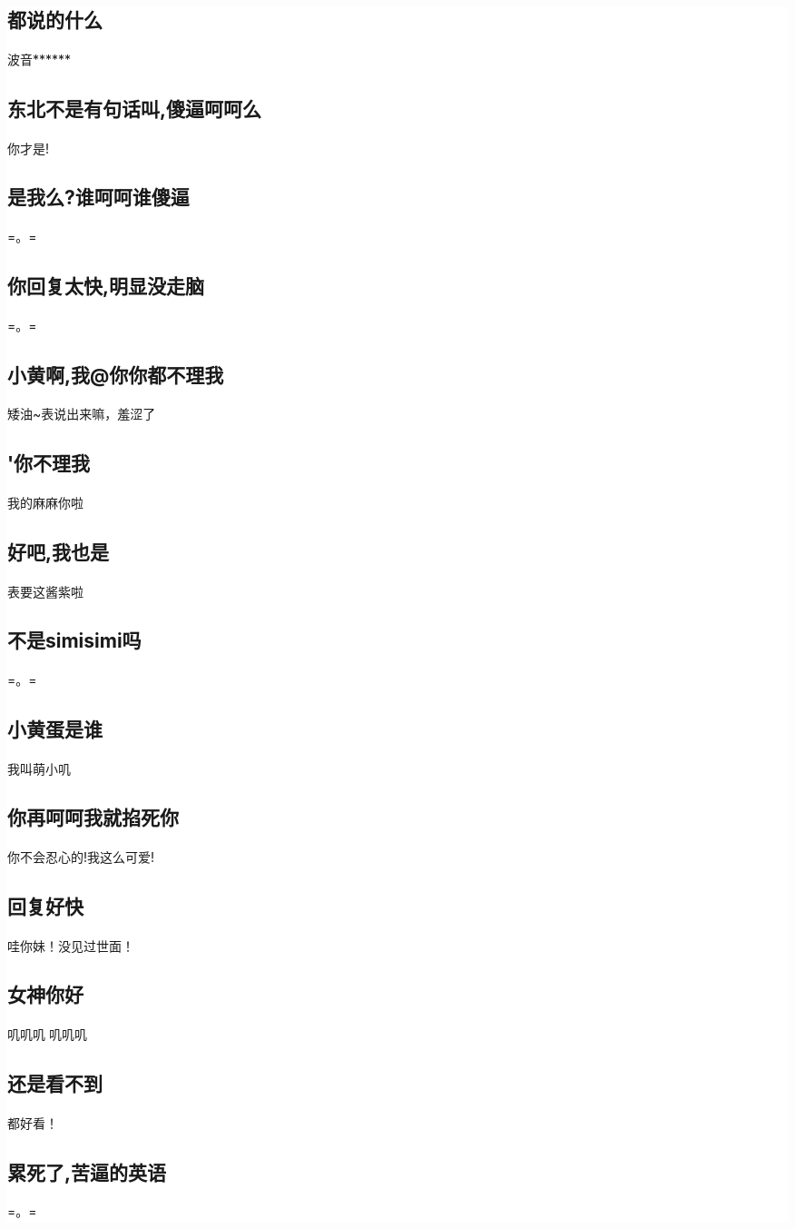 ## 都说的什么
波音******

## 东北不是有句话叫,傻逼呵呵么
你才是!

## 是我么?谁呵呵谁傻逼
=。=

## 你回复太快,明显没走脑
=。=

## 小黄啊,我@你你都不理我
矮油~表说出来嘛，羞涩了

## '你不理我
我的麻麻你啦

## 好吧,我也是
表要这酱紫啦

## 不是simisimi吗
=。=

## 小黄蛋是谁
我叫萌小叽

## 你再呵呵我就掐死你
你不会忍心的!我这么可爱!

## 回复好快
哇你妹！没见过世面！

## 女神你好
叽叽叽 叽叽叽

## 还是看不到
都好看！

## 累死了,苦逼的英语
=。=
